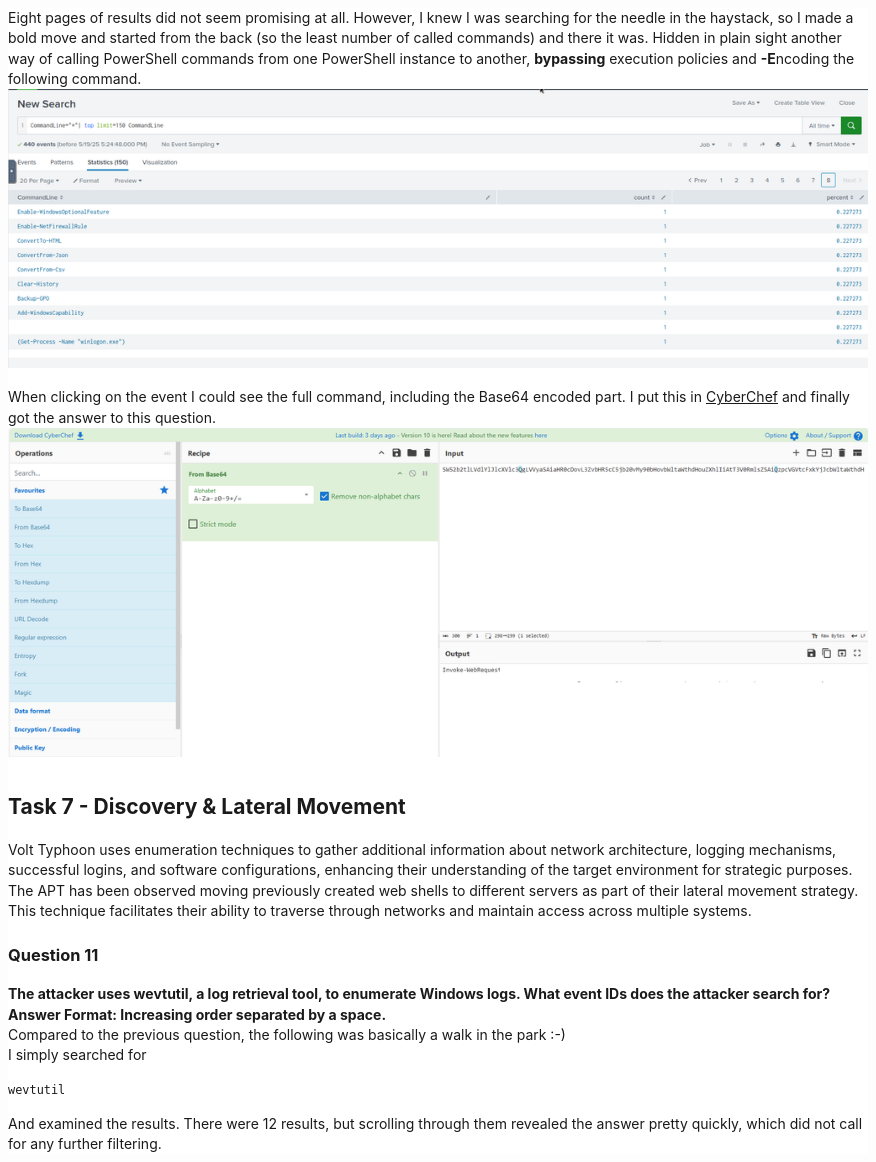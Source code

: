 Eight pages of results did not seem promising at all. However, I knew I was searching for the needle in the haystack, so I made a bold move and started from the back (so the least number of called commands) and there it was. Hidden in plain sight another way of calling PowerShell commands from one PowerShell instance to another, **bypassing** execution policies and **-E**ncoding the following command.
![alt text](img/image-11.png)

When clicking on the event I could see the full command, including the Base64 encoded part. I put this in [CyberChef](https://gchq.github.io/CyberChef/) and finally got the answer to this question.
![alt text](img/image-12.png)

## Task 7 - Discovery & Lateral Movement
Volt Typhoon uses enumeration techniques to gather additional information about network architecture, logging mechanisms, successful logins, and software configurations, enhancing their understanding of the target environment for strategic purposes.  
The APT has been observed moving previously created web shells to different servers as part of their lateral movement strategy. This technique facilitates their ability to traverse through networks and maintain access across multiple systems.

### Question 11
**The attacker uses wevtutil, a log retrieval tool, to enumerate Windows logs. What event IDs does the attacker search for?
Answer Format: Increasing order separated by a space.**  
Compared to the previous question, the following was basically a walk in the park :-)  
I simply searched for 
```
wevtutil
```
And examined the results. There were 12 results, but scrolling through them revealed the answer pretty quickly, which did not call for any further filtering.
